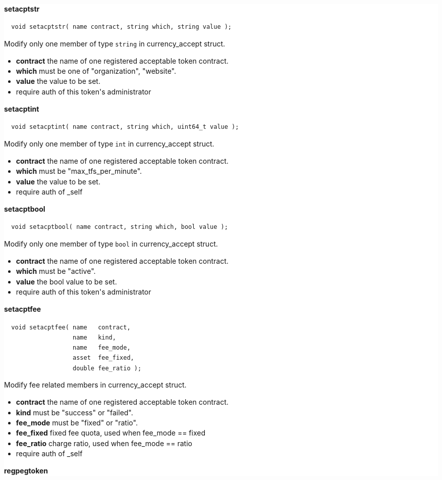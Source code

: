 **setacptstr**

```text
  void setacptstr( name contract, string which, string value );
```

Modify only one member of type `string` in currency\_accept struct.

* **contract** the name of one registered acceptable token contract.
* **which** must be one of "organization", "website".
* **value** the value to be set.
* require auth of this token's administrator

**setacptint**

```text
  void setacptint( name contract, string which, uint64_t value );
```

Modify only one member of type `int` in currency\_accept struct.

* **contract** the name of one registered acceptable token contract.
* **which** must be "max\_tfs\_per\_minute".
* **value** the value to be set.
* require auth of \_self

**setacptbool**

```text
  void setacptbool( name contract, string which, bool value );
```

Modify only one member of type `bool` in currency\_accept struct.

* **contract** the name of one registered acceptable token contract.
* **which** must be "active".
* **value** the bool value to be set.
* require auth of this token's administrator

**setacptfee**

```text
  void setacptfee( name   contract,
                   name   kind,
                   name   fee_mode,
                   asset  fee_fixed,
                   double fee_ratio );
```

Modify fee related members in currency\_accept struct.

* **contract** the name of one registered acceptable token contract.
* **kind** must be "success" or "failed".
* **fee\_mode** must be "fixed" or "ratio".
* **fee\_fixed** fixed fee quota, used when fee\_mode == fixed
* **fee\_ratio** charge ratio, used when fee\_mode == ratio
* require auth of \_self

**regpegtoken**
